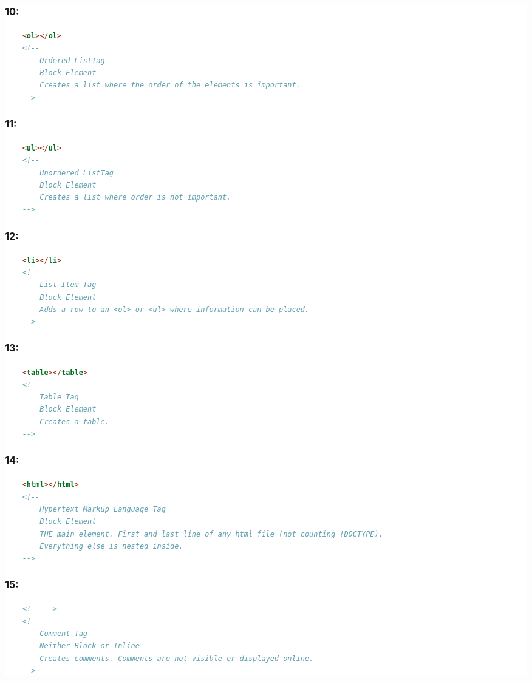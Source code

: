 ### 10: 
```HTML
    <ol></ol>
    <!-- 
        Ordered ListTag
        Block Element 
        Creates a list where the order of the elements is important.
    -->
```

### 11: 
```HTML
    <ul></ul>
    <!-- 
        Unordered ListTag
        Block Element 
        Creates a list where order is not important.
    -->
```

### 12: 
```HTML
    <li></li>
    <!-- 
        List Item Tag
        Block Element 
        Adds a row to an <ol> or <ul> where information can be placed.
    -->
```

### 13: 
```HTML
    <table></table>
    <!-- 
        Table Tag
        Block Element 
        Creates a table.
    -->
```

### 14: 
```HTML
    <html></html>
    <!-- 
        Hypertext Markup Language Tag
        Block Element 
        THE main element. First and last line of any html file (not counting !DOCTYPE).
        Everything else is nested inside.
    -->
```

### 15: 
```HTML
    <!-- -->
    <!-- 
        Comment Tag
        Neither Block or Inline 
        Creates comments. Comments are not visible or displayed online.
    -->
```
